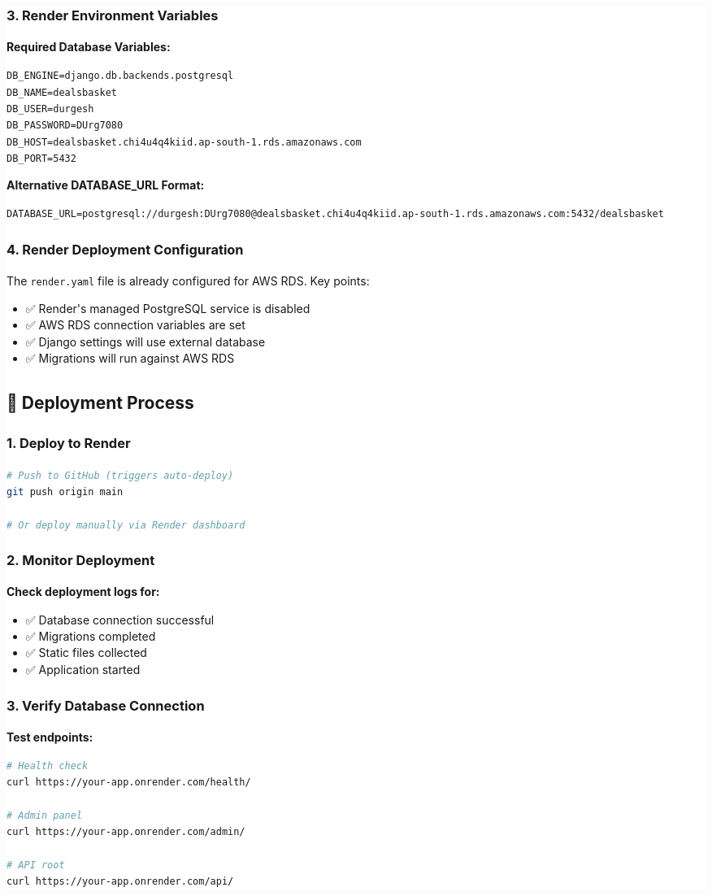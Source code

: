 ### 3. Render Environment Variables

**Required Database Variables:**
```env
DB_ENGINE=django.db.backends.postgresql
DB_NAME=dealsbasket
DB_USER=durgesh
DB_PASSWORD=DUrg7080
DB_HOST=dealsbasket.chi4u4q4kiid.ap-south-1.rds.amazonaws.com
DB_PORT=5432
```

**Alternative DATABASE_URL Format:**
```env
DATABASE_URL=postgresql://durgesh:DUrg7080@dealsbasket.chi4u4q4kiid.ap-south-1.rds.amazonaws.com:5432/dealsbasket
```

### 4. Render Deployment Configuration

The `render.yaml` file is already configured for AWS RDS. Key points:

- ✅ Render's managed PostgreSQL service is disabled
- ✅ AWS RDS connection variables are set
- ✅ Django settings will use external database
- ✅ Migrations will run against AWS RDS

## 🚀 Deployment Process

### 1. Deploy to Render

```bash
# Push to GitHub (triggers auto-deploy)
git push origin main

# Or deploy manually via Render dashboard
```

### 2. Monitor Deployment

**Check deployment logs for:**
- ✅ Database connection successful
- ✅ Migrations completed
- ✅ Static files collected
- ✅ Application started

### 3. Verify Database Connection

**Test endpoints:**
```bash
# Health check
curl https://your-app.onrender.com/health/

# Admin panel
curl https://your-app.onrender.com/admin/

# API root
curl https://your-app.onrender.com/api/
```
